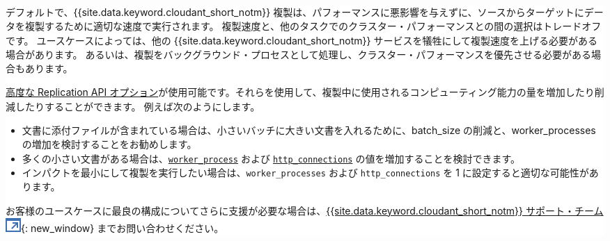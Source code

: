 デフォルトで、{{site.data.keyword.cloudant_short_notm}} 複製は、パフォーマンスに悪影響を与えずに、ソースからターゲットにデータを複製するために適切な速度で実行されます。
複製速度と、他のタスクでのクラスター・パフォーマンスとの間の選択はトレードオフです。
ユースケースによっては、他の {{site.data.keyword.cloudant_short_notm}} サービスを犠牲にして複製速度を上げる必要がある場合があります。
あるいは、複製をバックグラウンド・プロセスとして処理し、クラスター・パフォーマンスを優先させる必要がある場合もあります。

[高度な Replication API オプション](/docs/services/Cloudant?topic=cloudant-advanced-replication#advanced-replication)が使用可能です。それらを使用して、複製中に使用されるコンピューティング能力の量を増加したり削減したりすることができます。 例えば次のようにします。

*   文書に添付ファイルが含まれている場合は、小さいバッチに大きい文書を入れるために、batch_size の削減と、worker_processes の増加を検討することをお勧めします。
*   多くの小さい文書がある場合は、[`worker_process`](/docs/services/Cloudant?topic=cloudant-advanced-replication#performance-related-options) および [`http_connections`](/docs/services/Cloudant?topic=cloudant-advanced-replication#performance-related-options) の値を増加することを検討できます。
*   インパクトを最小にして複製を実行したい場合は、`worker_processes` および `http_connections` を 1 に設定すると適切な可能性があります。

お客様のユースケースに最良の構成についてさらに支援が必要な場合は、[{{site.data.keyword.cloudant_short_notm}} サポート・チーム ![アイコン・アイコン](../images/launch-glyph.svg "外部リンク・アイコン")](mailto:support@cloudant.com){: new_window} までお問い合わせください。
